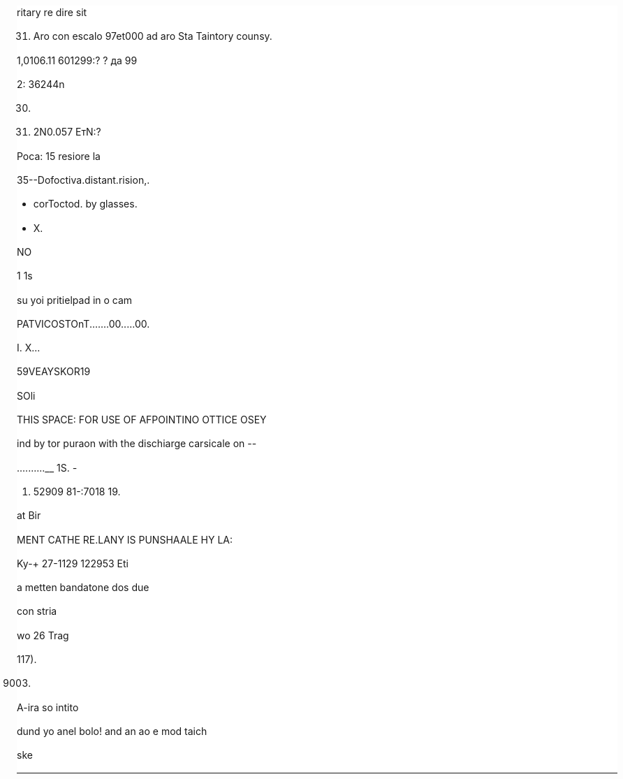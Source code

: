 ritary re dire sit

31. Aro con escalo 97et000 ad aro Sta Taintory counsy.

1,0106.11 601299:? ? да 99

2: 36244n

30.

3. 2N0.057 EтN:?

Poca: 15 resiore la

35--Dofoctiva.distant.rision,.

- corToctod. by glasses.

- X.

NO

1 1s

su yoi pritielpad in o cam

PATVICOSTOnT.......00.....00.

I. X...

59VEAYSKOR19

SOli

THIS SPACE: FOR USE OF AFPOINTINO OTTICE OSEY

ind by tor puraon with the dischiarge carsicale on --

..........__ 1S. _-_

1) 52909 81-:7018 19.

at Bir

MENT CATHE RE.LANY IS PUNSHAALE HY LA:

Ky-+ 27-1129 122953 Eti

a metten bandatone dos due

con stria

wo 26 Trag

117).

9003.

A-ira so intito

dund yo anel bolo! and an ao e mod taich

ske

---
